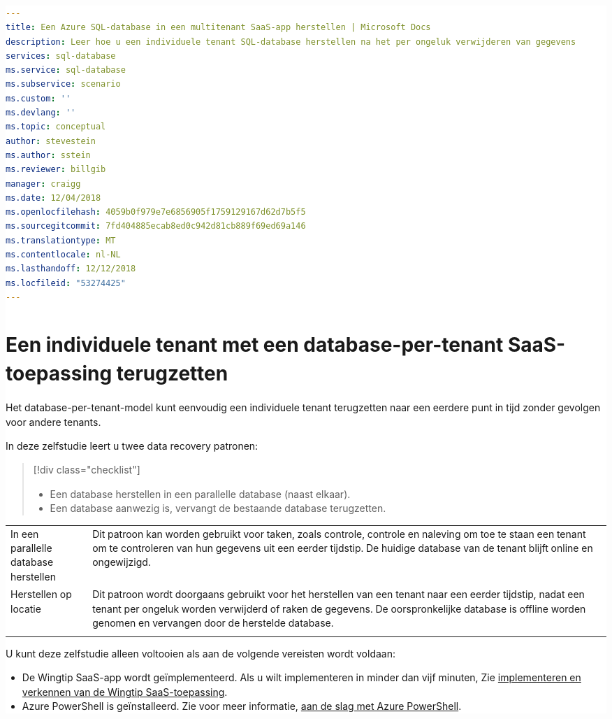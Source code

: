 ```yaml
---
title: Een Azure SQL-database in een multitenant SaaS-app herstellen | Microsoft Docs
description: Leer hoe u een individuele tenant SQL-database herstellen na het per ongeluk verwijderen van gegevens
services: sql-database
ms.service: sql-database
ms.subservice: scenario
ms.custom: ''
ms.devlang: ''
ms.topic: conceptual
author: stevestein
ms.author: sstein
ms.reviewer: billgib
manager: craigg
ms.date: 12/04/2018
ms.openlocfilehash: 4059b0f979e7e6856905f1759129167d62d7b5f5
ms.sourcegitcommit: 7fd404885ecab8ed0c942d81cb889f69ed69a146
ms.translationtype: MT
ms.contentlocale: nl-NL
ms.lasthandoff: 12/12/2018
ms.locfileid: "53274425"
---
```

# <a name="restore-a-single-tenant-with-a-database-per-tenant-saas-application"></a>Een individuele tenant met een database-per-tenant SaaS-toepassing terugzetten

Het database-per-tenant-model kunt eenvoudig een individuele tenant terugzetten naar een eerdere punt in tijd zonder gevolgen voor andere tenants.

In deze zelfstudie leert u twee data recovery patronen:

> [!div class="checklist"]
> * Een database herstellen in een parallelle database (naast elkaar).
> * Een database aanwezig is, vervangt de bestaande database terugzetten.

|||
|:--|:--|
| In een parallelle database herstellen | Dit patroon kan worden gebruikt voor taken, zoals controle, controle en naleving om toe te staan een tenant om te controleren van hun gegevens uit een eerder tijdstip. De huidige database van de tenant blijft online en ongewijzigd. |
| Herstellen op locatie | Dit patroon wordt doorgaans gebruikt voor het herstellen van een tenant naar een eerder tijdstip, nadat een tenant per ongeluk worden verwijderd of raken de gegevens. De oorspronkelijke database is offline worden genomen en vervangen door de herstelde database. |
|||

U kunt deze zelfstudie alleen voltooien als aan de volgende vereisten wordt voldaan:

* De Wingtip SaaS-app wordt geïmplementeerd. Als u wilt implementeren in minder dan vijf minuten, Zie [implementeren en verkennen van de Wingtip SaaS-toepassing](saas-dbpertenant-get-started-deploy.md).
* Azure PowerShell is geïnstalleerd. Zie voor meer informatie, [aan de slag met Azure PowerShell](https://docs.microsoft.com/powershell/azure/get-started-azureps).
